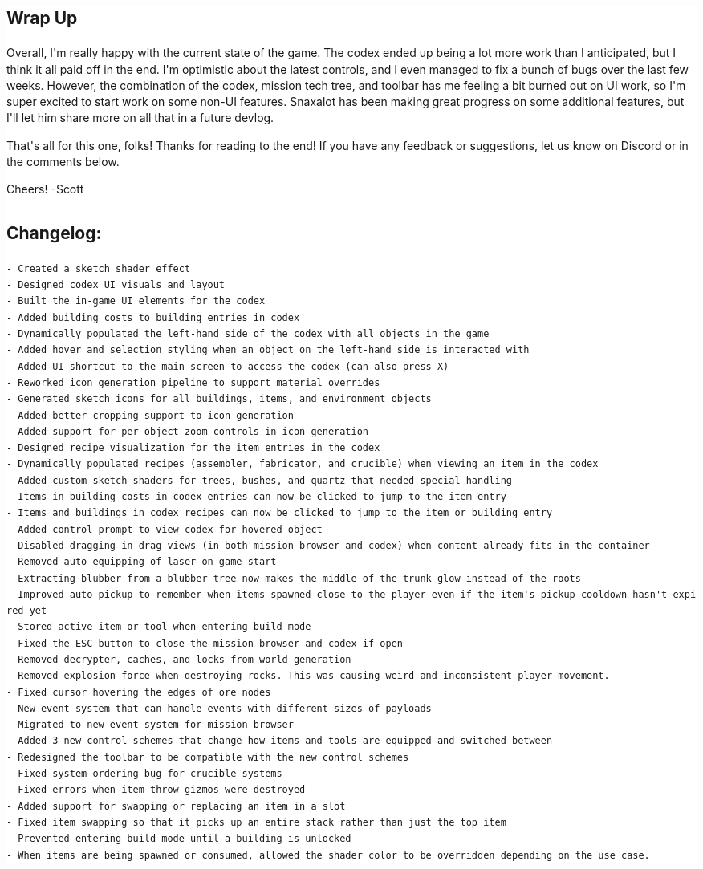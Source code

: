 <video width="100%" autoplay="autoplay" loop="true" muted>
  <source src="https://i.imgur.com/HxLsdNi.mp4" type="video/mp4" />
</video>

## Wrap Up

Overall, I'm really happy with the current state of the game. The codex ended up being a lot more work than I anticipated, but I think it all paid off in the end. I'm optimistic about the latest controls, and I even managed to fix a bunch of bugs over the last few weeks. However, the combination of the codex, mission tech tree, and toolbar has me feeling a bit burned out on UI work, so I'm super excited to start work on some non-UI features. Snaxalot has been making great progress on some additional features, but I'll let him share more on all that in a future devlog.

That's all for this one, folks! Thanks for reading to the end! If you have any feedback or suggestions, let us know on Discord or in the comments below.

Cheers!
-Scott

## Changelog:

```
- Created a sketch shader effect
- Designed codex UI visuals and layout
- Built the in-game UI elements for the codex
- Added building costs to building entries in codex
- Dynamically populated the left-hand side of the codex with all objects in the game
- Added hover and selection styling when an object on the left-hand side is interacted with
- Added UI shortcut to the main screen to access the codex (can also press X)
- Reworked icon generation pipeline to support material overrides
- Generated sketch icons for all buildings, items, and environment objects
- Added better cropping support to icon generation
- Added support for per-object zoom controls in icon generation
- Designed recipe visualization for the item entries in the codex
- Dynamically populated recipes (assembler, fabricator, and crucible) when viewing an item in the codex
- Added custom sketch shaders for trees, bushes, and quartz that needed special handling
- Items in building costs in codex entries can now be clicked to jump to the item entry
- Items and buildings in codex recipes can now be clicked to jump to the item or building entry
- Added control prompt to view codex for hovered object
- Disabled dragging in drag views (in both mission browser and codex) when content already fits in the container
- Removed auto-equipping of laser on game start
- Extracting blubber from a blubber tree now makes the middle of the trunk glow instead of the roots
- Improved auto pickup to remember when items spawned close to the player even if the item's pickup cooldown hasn't expired yet
- Stored active item or tool when entering build mode
- Fixed the ESC button to close the mission browser and codex if open
- Removed decrypter, caches, and locks from world generation
- Removed explosion force when destroying rocks. This was causing weird and inconsistent player movement.
- Fixed cursor hovering the edges of ore nodes
- New event system that can handle events with different sizes of payloads
- Migrated to new event system for mission browser
- Added 3 new control schemes that change how items and tools are equipped and switched between
- Redesigned the toolbar to be compatible with the new control schemes
- Fixed system ordering bug for crucible systems
- Fixed errors when item throw gizmos were destroyed
- Added support for swapping or replacing an item in a slot
- Fixed item swapping so that it picks up an entire stack rather than just the top item
- Prevented entering build mode until a building is unlocked
- When items are being spawned or consumed, allowed the shader color to be overridden depending on the use case.
```